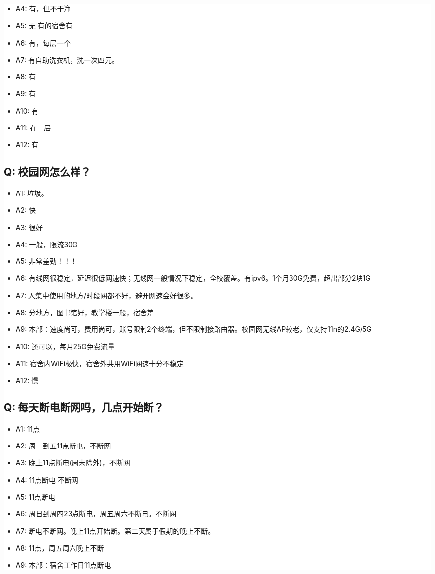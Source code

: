 - A4: 有，但不干净

- A5: 无 有的宿舍有

- A6: 有，每层一个

- A7: 有自助洗衣机，洗一次四元。

- A8: 有

- A9: 有

- A10: 有

- A11: 在一层

- A12: 有

## Q: 校园网怎么样？

- A1: 垃圾。

- A2: 快

- A3: 很好

- A4: 一般，限流30G

- A5: 非常差劲！！！

- A6: 有线网很稳定，延迟很低网速快；无线网一般情况下稳定，全校覆盖。有ipv6。1个月30G免费，超出部分2块1G

- A7: 人集中使用的地方/时段网都不好，避开网速会好很多。

- A8: 分地方，图书馆好，教学楼一般，宿舍差

- A9: 本部：速度尚可，费用尚可，账号限制2个终端，但不限制接路由器。校园网无线AP较老，仅支持11n的2.4G/5G

- A10: 还可以，每月25G免费流量

- A11: 宿舍内WiFi极快，宿舍外共用WiFi网速十分不稳定

- A12: 慢

## Q: 每天断电断网吗，几点开始断？

- A1: 11点

- A2: 周一到五11点断电，不断网

- A3: 晚上11点断电(周末除外)，不断网

- A4: 11点断电 不断网

- A5: 11点断电

- A6: 周日到周四23点断电，周五周六不断电。不断网

- A7: 断电不断网。晚上11点开始断。第二天属于假期的晚上不断。

- A8: 11点，周五周六晚上不断

- A9: 本部：宿舍工作日11点断电
